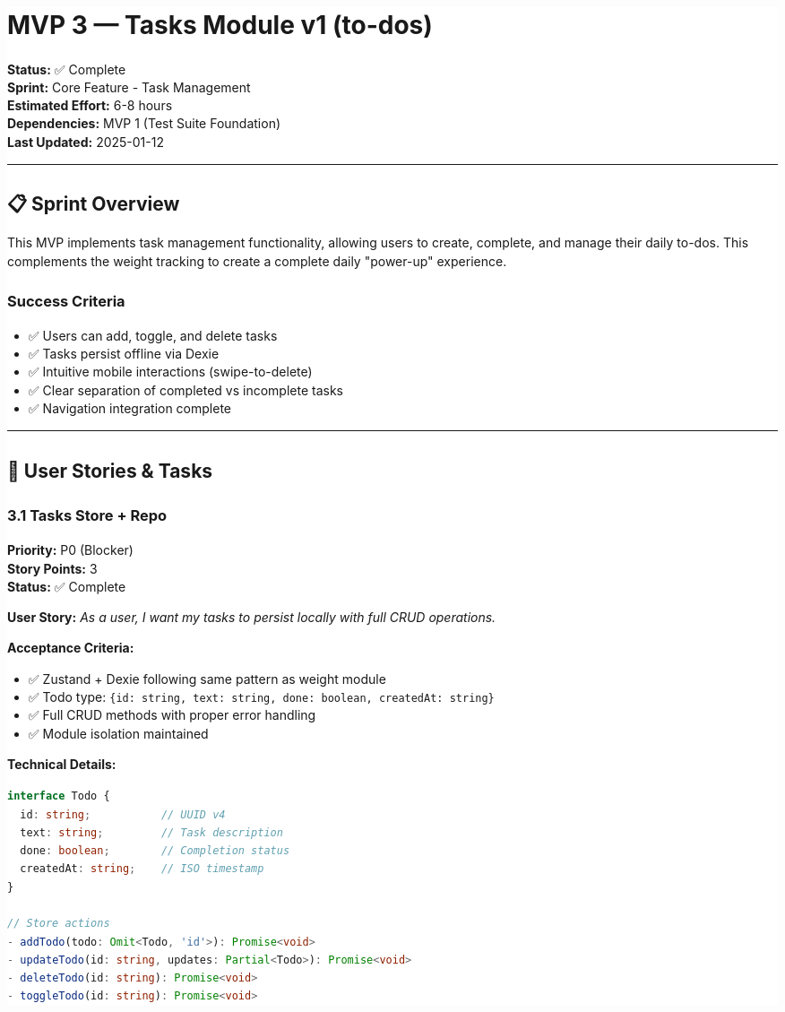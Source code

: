 # MVP 3 — Tasks Module v1 (to-dos)

**Status:** ✅ Complete  
**Sprint:** Core Feature - Task Management  
**Estimated Effort:** 6-8 hours  
**Dependencies:** MVP 1 (Test Suite Foundation)  
**Last Updated:** 2025-01-12

---

## 📋 Sprint Overview

This MVP implements task management functionality, allowing users to create, complete, and manage their daily to-dos. This complements the weight tracking to create a complete daily "power-up" experience.

### Success Criteria

- ✅ Users can add, toggle, and delete tasks
- ✅ Tasks persist offline via Dexie
- ✅ Intuitive mobile interactions (swipe-to-delete)
- ✅ Clear separation of completed vs incomplete tasks
- ✅ Navigation integration complete

---

## 🎯 User Stories & Tasks

### 3.1 Tasks Store + Repo

**Priority:** P0 (Blocker)  
**Story Points:** 3  
**Status:** ✅ Complete

**User Story:** _As a user, I want my tasks to persist locally with full CRUD operations._

**Acceptance Criteria:**

- ✅ Zustand + Dexie following same pattern as weight module
- ✅ Todo type: `{id: string, text: string, done: boolean, createdAt: string}`
- ✅ Full CRUD methods with proper error handling
- ✅ Module isolation maintained

**Technical Details:**

```typescript
interface Todo {
  id: string;           // UUID v4
  text: string;         // Task description
  done: boolean;        // Completion status
  createdAt: string;    // ISO timestamp
}

// Store actions
- addTodo(todo: Omit<Todo, 'id'>): Promise<void>
- updateTodo(id: string, updates: Partial<Todo>): Promise<void>
- deleteTodo(id: string): Promise<void>
- toggleTodo(id: string): Promise<void>
```
